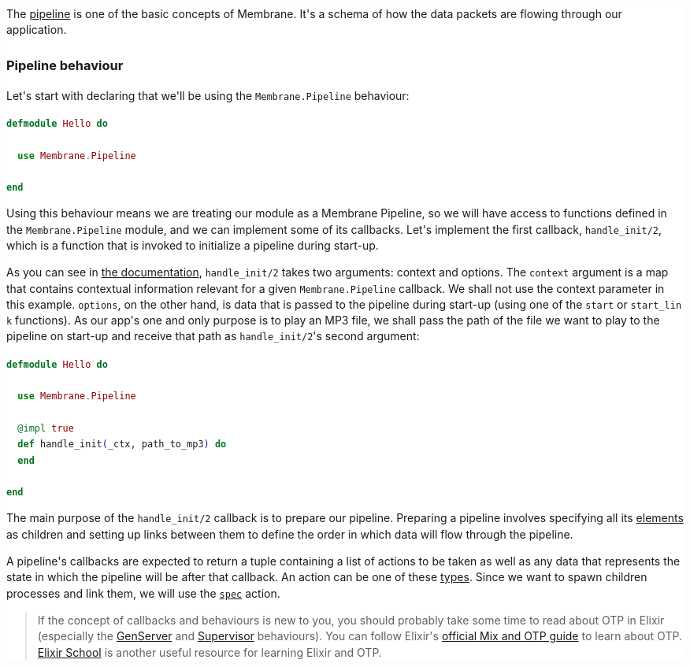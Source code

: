 The [pipeline](../glossary/glossary.md#pipeline) is one of the basic concepts of Membrane. It's a schema of how the data packets are flowing through our application.

### Pipeline behaviour

Let's start with declaring that we'll be using the `Membrane.Pipeline` behaviour:

```elixir
defmodule Hello do

  use Membrane.Pipeline

end
```

Using this behaviour means we are treating our module as a Membrane Pipeline, so we will have access to functions defined in the `Membrane.Pipeline` module, and we can implement some of its callbacks. Let's implement the first callback, `handle_init/2`, which is a function that is invoked to initialize a pipeline during start-up.

As you can see in [the documentation](https://hexdocs.pm/membrane_core/Membrane.Pipeline.html#c:handle_init/2), `handle_init/2` takes two arguments: context and options. The `context` argument is a map that contains contextual information relevant for a given `Membrane.Pipeline` callback. We shall not use the context parameter in this example. `options`, on the other hand, is data that is passed to the pipeline during start-up (using one of the `start` or `start_link` functions). As our app's one and only purpose is to play an MP3 file, we shall pass the path of the file we want to play to the pipeline on start-up and receive that path as `handle_init/2`'s second argument:

```elixir
defmodule Hello do

  use Membrane.Pipeline

  @impl true
  def handle_init(_ctx, path_to_mp3) do
  end

end
```

The main purpose of the `handle_init/2` callback is to prepare our pipeline. Preparing a pipeline involves specifying all its [elements](../glossary/glossary.md#element) as children and setting up links between them to define the order in which data will flow through the pipeline.

A pipeline's callbacks are expected to return a tuple containing a list of actions to be taken as well as any data that represents the state in which the pipeline will be after that callback. An action can be one of these [types](https://hexdocs.pm/membrane_core/Membrane.Pipeline.Action.html#t:t/0). Since we want to spawn children processes and link them, we will use the [`spec`](https://hexdocs.pm/membrane_core/Membrane.Pipeline.Action.html#t:spec/0) action.

> If the concept of callbacks and behaviours is new to you, you should probably take some time to read about OTP in Elixir (especially the [GenServer](https://elixir-lang.org/getting-started/mix-otp/genserver.html) and [Supervisor](https://elixir-lang.org/getting-started/mix-otp/supervisor-and-application.html) behaviours). You can follow Elixir's [official Mix and OTP guide](https://elixir-lang.org/getting-started/mix-otp/introduction-to-mix.html) to learn about OTP. [Elixir School](https://elixirschool.com/en) is another useful resource for learning Elixir and OTP.
